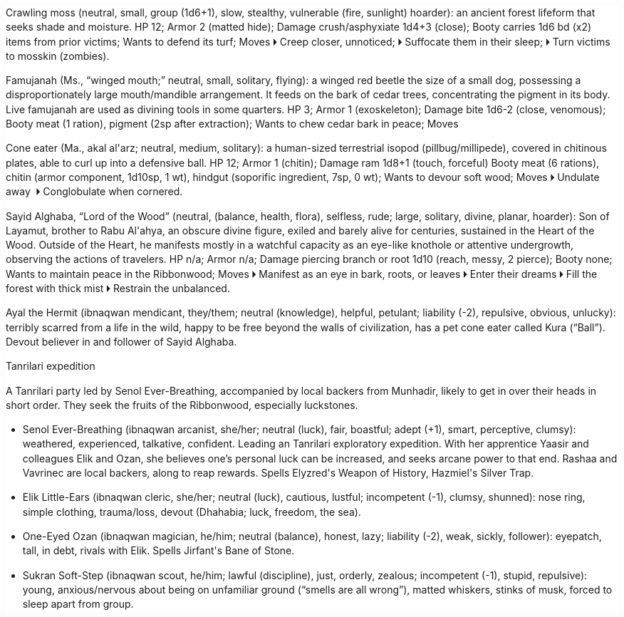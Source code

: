   

Crawling moss (neutral, small, group (1d6+1), slow, stealthy, vulnerable (fire, sunlight) hoarder): an ancient forest lifeform that seeks shade and moisture. HP 12; Armor 2 (matted hide); Damage crush/asphyxiate 1d4+3 (close); Booty carries 1d6 bd (x2) items from prior victims; Wants to defend its turf; Moves 🞂 Creep closer, unnoticed; 🞂 Suffocate them in their sleep; 🞂 Turn victims to mosskin (zombies). 

  
Famujanah (Ms., “winged mouth;” neutral, small, solitary, flying): a winged red beetle the size of a small dog, possessing a disproportionately large mouth/mandible arrangement. It feeds on the bark of cedar trees, concentrating the pigment in its body. Live famujanah are used as divining tools in some quarters. HP 3; Armor 1 (exoskeleton); Damage bite 1d6-2 (close, venomous); Booty meat (1 ration), pigment (2sp after extraction); Wants to chew cedar bark in peace; Moves

  

Cone eater (Ma., akal al'arz; neutral, medium, solitary): a human-sized terrestrial isopod (pillbug/millipede), covered in chitinous plates, able to curl up into a defensive ball. HP 12; Armor 1 (chitin); Damage ram 1d8+1 (touch, forceful) Booty meat (6 rations), chitin (armor component, 1d10sp, 1 wt), hindgut (soporific ingredient, 7sp, 0 wt); Wants to devour soft wood; Moves 🞂 Undulate away  🞂 Conglobulate when cornered.

  
Sayid Alghaba, “Lord of the Wood” (neutral, (balance, health, flora), selfless, rude; large, solitary, divine, planar, hoarder): Son of Layamut, brother to Rabu Al'ahya, an obscure divine figure, exiled and barely alive for centuries, sustained in the Heart of the Wood. Outside of the Heart, he manifests mostly in a watchful capacity as an eye-like knothole or attentive undergrowth, observing the actions of travelers. HP n/a; Armor n/a; Damage piercing branch or root 1d10 (reach, messy, 2 pierce); Booty none; Wants to maintain peace in the Ribbonwood; Moves 🞂 Manifest as an eye in bark, roots, or leaves 🞂 Enter their dreams 🞂 Fill the forest with thick mist 🞂 Restrain the unbalanced.

  
Ayal the Hermit (ibnaqwan mendicant, they/them; neutral (knowledge), helpful, petulant; liability (-2), repulsive, obvious, unlucky): terribly scarred from a life in the wild, happy to be free beyond the walls of civilization, has a pet cone eater called Kura (“Ball”). Devout believer in and follower of Sayid Alghaba.

  
Tanrilari expedition

A Tanrilari party led by Senol Ever-Breathing, accompanied by local backers from Munhadir, likely to get in over their heads in short order. They seek the fruits of the Ribbonwood, especially luckstones.  
  

- Senol Ever-Breathing (ibnaqwan arcanist, she/her; neutral (luck), fair, boastful; adept (+1), smart, perceptive, clumsy): weathered, experienced, talkative, confident. Leading an Tanrilari exploratory expedition. With her apprentice Yaasir and colleagues Elik and Ozan, she believes one’s personal luck can be increased, and seeks arcane power to that end. Rashaa and Vavrinec are local backers, along to reap rewards. Spells Elyzred's Weapon of History, Hazmiel's Silver Trap.   
    
- Elik Little-Ears (ibnaqwan cleric, she/her; neutral (luck), cautious, lustful; incompetent (-1), clumsy, shunned): nose ring, simple clothing, trauma/loss, devout (Dhahabia; luck, freedom, the sea).
    
- One-Eyed Ozan (ibnaqwan magician, he/him; neutral (balance), honest, lazy; liability (-2), weak, sickly, follower): eyepatch, tall, in debt, rivals with Elik. Spells Jirfant's Bane of Stone.
    
- Sukran Soft-Step (ibnaqwan scout, he/him; lawful (discipline), just, orderly, zealous; incompetent (-1), stupid, repulsive): young, anxious/nervous about being on unfamiliar ground (“smells are all wrong”), matted whiskers, stinks of musk, forced to sleep apart from group. 
    